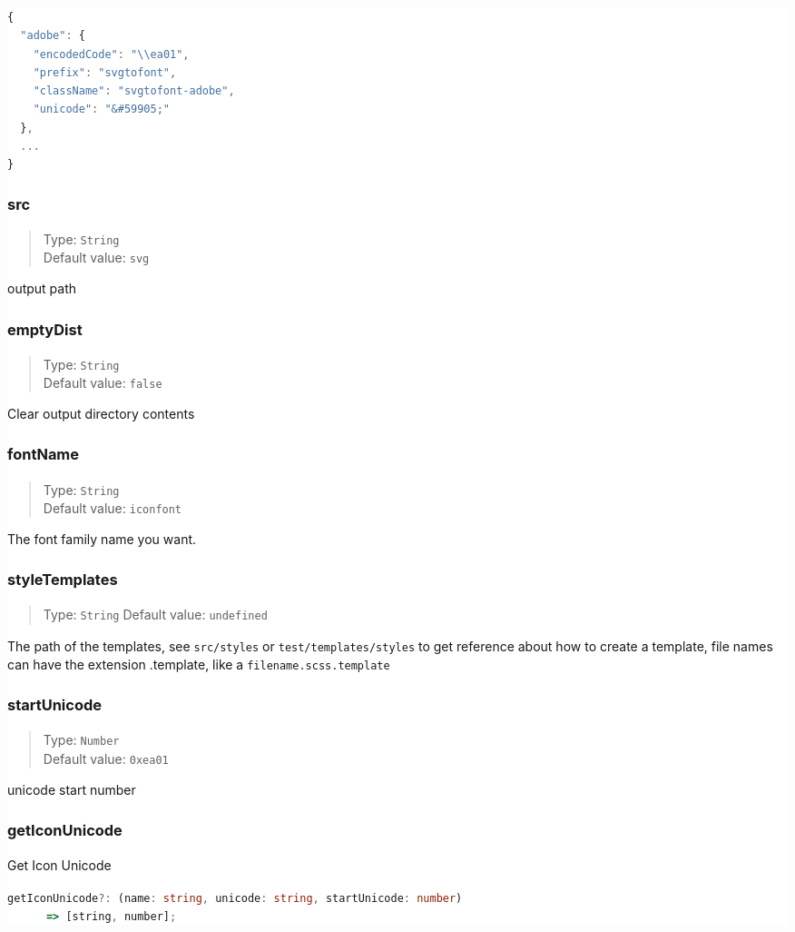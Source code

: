 ```js
{
  "adobe": {
    "encodedCode": "\\ea01",
    "prefix": "svgtofont",
    "className": "svgtofont-adobe",
    "unicode": "&#59905;"
  },
  ...
}
```

### src

> Type: `String`  
> Default value: `svg`  

output path

### emptyDist

> Type: `String`  
> Default value: `false`  

Clear output directory contents

### fontName

> Type: `String`  
> Default value: `iconfont`

The font family name you want.

### styleTemplates

> Type: `String`
> Default value: `undefined`

The path of the templates, see `src/styles` or `test/templates/styles` to get reference about 
  how to create a template, file names can have the extension .template, like a `filename.scss.template`

### startUnicode

> Type: `Number`  
> Default value: `0xea01`  

unicode start number

### getIconUnicode

Get Icon Unicode

```ts
getIconUnicode?: (name: string, unicode: string, startUnicode: number) 
      => [string, number];
```
